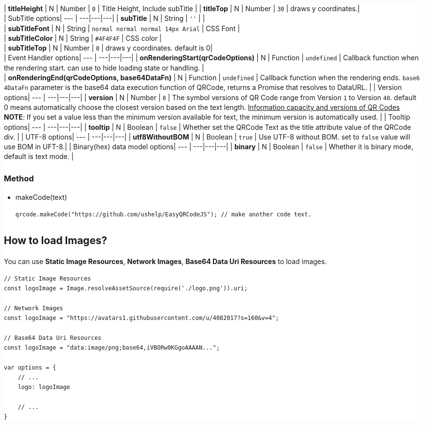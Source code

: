 | **titleHeight** | N | Number | `0` | Title Height, Include subTitle | 
| **titleTop** | N | Number | `30` | draws y coordinates.|  
| SubTitle options| --- | ---|---|---|
| **subTitle** | N | String | `''` |  |  
| **subTitleFont** | N | String | `normal normal normal 14px Arial` | CSS Font |  
| **subTitleColor** | N | String | `#4F4F4F` | CSS color |  
| **subTitleTop** | N | Number | `0` | draws y coordinates. default is 0|  
| Event Handler options| --- | ---|---|---|
| **onRenderingStart(qrCodeOptions)** | N | Function | `undefined` | Callback function when the rendering start. can use to hide loading state or handling.  |  
| **onRenderingEnd(qrCodeOptions, base64DataFn)** | N | Function | `undefined` | Callback function when the rendering ends. `base64DataFn` parameter is the base64 data execution function of QRCode, returns a Promise that resolves to DataURL.   | 
| Version options| --- | ---|---|---|
| **version** | N | Number | `0` | The symbol versions of QR Code range from Version `1` to Version `40`. default 0 means automatically choose the closest version based on the text length. [Information capacity and versions of QR Codes](https://www.qrcode.com/en/about/version.html)  **NOTE**: If you set a value less than the minimum version available for text, the minimum version is automatically used. | 
| Tooltip options| --- | ---|---|---|
| **tooltip** | N | Boolean | `false` | Whether set the QRCode Text as the title attribute value of the QRCode div. | 
| UTF-8 options| --- | ---|---|---|
| **utf8WithoutBOM** | N | Boolean | `true` | Use UTF-8 without BOM. set to `false` value will use BOM in UFT-8.|
| Binary(hex) data model options| --- | ---|---|---|
| **binary** | N | Boolean | `false` | Whether it is binary mode, default is text mode.  | 


### Method

- makeCode(text)

	```JS
	qrcode.makeCode("https://github.com/ushelp/EasyQRCodeJS"); // make another code text.
	```

    
## How to load Images?

You can use **Static Image Resources**, **Network Images**, **Base64 Data Uri Resources** to load images.

```JS
// Static Image Resources
const logoImage = Image.resolveAssetSource(require('./logo.png')).uri;

// Network Images
const logoImage = "https://avatars1.githubusercontent.com/u/4082017?s=160&v=4";

// Base64 Data Uri Resources
const logoImage = "data:image/png;base64,iVBORw0KGgoAAAAN...";

var options = {
    // ...
    logo: logoImage

    // ...
}
```
